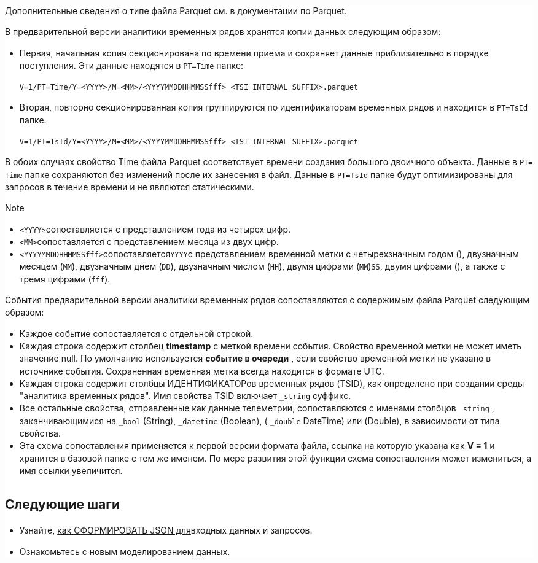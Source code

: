 Дополнительные сведения о типе файла Parquet см. в [документации по Parquet](https://parquet.apache.org/documentation/latest/).

В предварительной версии аналитики временных рядов хранятся копии данных следующим образом:

* Первая, начальная копия секционирована по времени приема и сохраняет данные приблизительно в порядке поступления. Эти данные находятся в `PT=Time` папке:

  `V=1/PT=Time/Y=<YYYY>/M=<MM>/<YYYYMMDDHHMMSSfff>_<TSI_INTERNAL_SUFFIX>.parquet`

* Вторая, повторно секционированная копия группируются по идентификаторам временных рядов и находится в `PT=TsId` папке.

  `V=1/PT=TsId/Y=<YYYY>/M=<MM>/<YYYYMMDDHHMMSSfff>_<TSI_INTERNAL_SUFFIX>.parquet`

В обоих случаях свойство Time файла Parquet соответствует времени создания большого двоичного объекта. Данные в `PT=Time` папке сохраняются без изменений после их занесения в файл. Данные в `PT=TsId` папке будут оптимизированы для запросов в течение времени и не являются статическими.

> [!NOTE]
>
> * `<YYYY>`сопоставляется с представлением года из четырех цифр.
> * `<MM>`сопоставляется с представлением месяца из двух цифр.
> * `<YYYYMMDDHHMMSSfff>`сопоставляется`YYYY`с представлением временной метки с четырехзначным годом (), двузначным месяцем (`MM`), двузначным днем (`DD`), двузначным числом (`HH`), двумя цифрами (`MM`)`SS`, двумя цифрами (), а также с тремя цифрами (`fff`).

События предварительной версии аналитики временных рядов сопоставляются с содержимым файла Parquet следующим образом:

* Каждое событие сопоставляется с отдельной строкой.
* Каждая строка содержит столбец **timestamp** с меткой времени события. Свойство временной метки не может иметь значение null. По умолчанию используется **событие в очереди** , если свойство временной метки не указано в источнике события. Сохраненная временная метка всегда находится в формате UTC.
* Каждая строка содержит столбцы ИДЕНТИФИКАТОРов временных рядов (TSID), как определено при создании среды "аналитика временных рядов". Имя свойства TSID включает `_string` суффикс.
* Все остальные свойства, отправленные как данные телеметрии, сопоставляются с именами столбцов `_string` , заканчивающимися на `_bool` (String), `_datetime` (Boolean), ( `_double` DateTime) или (Double), в зависимости от типа свойства.
* Эта схема сопоставления применяется к первой версии формата файла, ссылка на которую указана как **V = 1** и хранится в базовой папке с тем же именем. По мере развития этой функции схема сопоставления может измениться, а имя ссылки увеличится.

## <a name="next-steps"></a>Следующие шаги

- Узнайте, [как СФОРМИРОВАТЬ JSON для](./time-series-insights-update-how-to-shape-events.md)входных данных и запросов.

- Ознакомьтесь с новым [моделированием данных](./time-series-insights-update-tsm.md).

